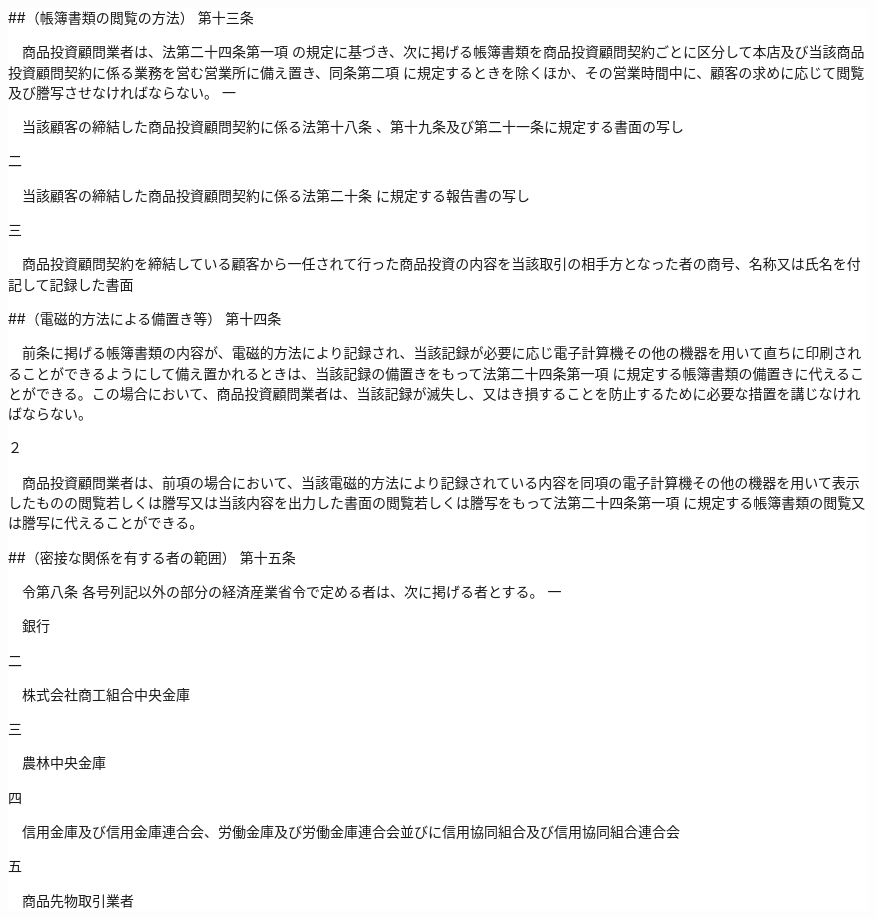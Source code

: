 

##（帳簿書類の閲覧の方法）
第十三条

　商品投資顧問業者は、法第二十四条第一項
の規定に基づき、次に掲げる帳簿書類を商品投資顧問契約ごとに区分して本店及び当該商品投資顧問契約に係る業務を営む営業所に備え置き、同条第二項
に規定するときを除くほか、その営業時間中に、顧客の求めに応じて閲覧及び謄写させなければならない。
一

　当該顧客の締結した商品投資顧問契約に係る法第十八条
、第十九条及び第二十一条に規定する書面の写し

二

　当該顧客の締結した商品投資顧問契約に係る法第二十条
に規定する報告書の写し

三

　商品投資顧問契約を締結している顧客から一任されて行った商品投資の内容を当該取引の相手方となった者の商号、名称又は氏名を付記して記録した書面




##（電磁的方法による備置き等）
第十四条

　前条に掲げる帳簿書類の内容が、電磁的方法により記録され、当該記録が必要に応じ電子計算機その他の機器を用いて直ちに印刷されることができるようにして備え置かれるときは、当該記録の備置きをもって法第二十四条第一項
に規定する帳簿書類の備置きに代えることができる。この場合において、商品投資顧問業者は、当該記録が滅失し、又はき損することを防止するために必要な措置を講じなければならない。

２

　商品投資顧問業者は、前項の場合において、当該電磁的方法により記録されている内容を同項の電子計算機その他の機器を用いて表示したものの閲覧若しくは謄写又は当該内容を出力した書面の閲覧若しくは謄写をもって法第二十四条第一項
に規定する帳簿書類の閲覧又は謄写に代えることができる。



##（密接な関係を有する者の範囲）
第十五条

　令第八条
各号列記以外の部分の経済産業省令で定める者は、次に掲げる者とする。
一

　銀行

二

　株式会社商工組合中央金庫

三

　農林中央金庫

四

　信用金庫及び信用金庫連合会、労働金庫及び労働金庫連合会並びに信用協同組合及び信用協同組合連合会

五

　商品先物取引業者
